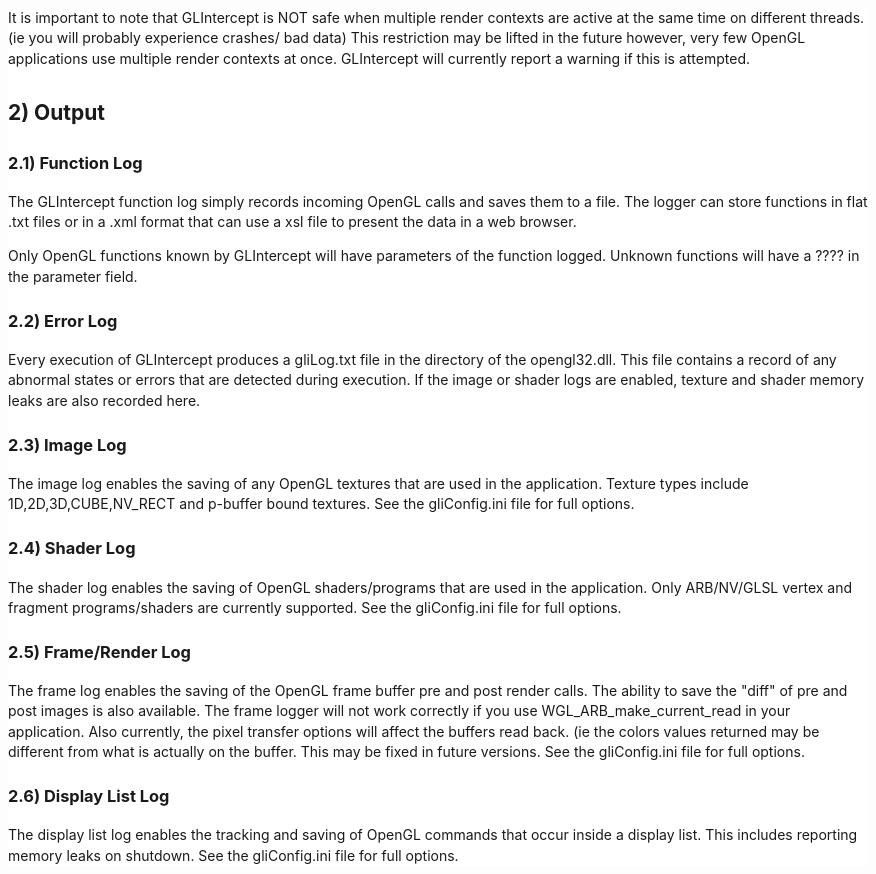 It is important to note that GLIntercept is NOT safe when multiple render contexts are active at the same time on different threads. (ie you will probably experience crashes/ bad data) This restriction may be lifted in the future however, very few OpenGL applications use multiple render contexts at once. GLIntercept will currently report a warning if this is attempted.

## 2) Output ##

### 2.1) Function Log ###

The GLIntercept function log simply records incoming OpenGL calls and saves
them to a file. The logger can store functions in flat .txt files or in a .xml
format that can use a xsl file to present the data in a web browser.

Only OpenGL functions known by GLIntercept will have parameters of the function
logged. Unknown functions will have a ???? in the parameter field.

### 2.2) Error Log ###

Every execution of GLIntercept produces a gliLog.txt file in the directory of
the opengl32.dll. This file contains a record of any abnormal states or errors
that are detected during execution. If the image or shader logs are enabled,
texture and shader memory leaks are also recorded here.

### 2.3) Image Log ###

The image log enables the saving of any OpenGL textures that are used in the
application. Texture types include 1D,2D,3D,CUBE,NV\_RECT and p-buffer bound
textures. See the gliConfig.ini file for full options.

### 2.4) Shader Log ###

The shader log enables the saving of OpenGL shaders/programs that are used
in the application. Only ARB/NV/GLSL vertex and fragment programs/shaders
are currently supported. See the gliConfig.ini file for full options.


### 2.5) Frame/Render Log ###

The frame log enables the saving of the OpenGL frame buffer pre and post
render calls. The ability to save the "diff" of pre and post images is also
available. The frame logger will not work correctly if you use
WGL\_ARB\_make\_current\_read in your application. Also currently,
the pixel transfer options will affect the buffers read back. (ie the colors
values returned may be different from what is actually on the buffer. This may
be fixed in future versions.
See the gliConfig.ini file for full options.

### 2.6) Display List Log ###

The display list log enables the tracking and saving of OpenGL commands that
occur inside a display list. This includes reporting memory leaks on shutdown.
See the gliConfig.ini file for full options.
